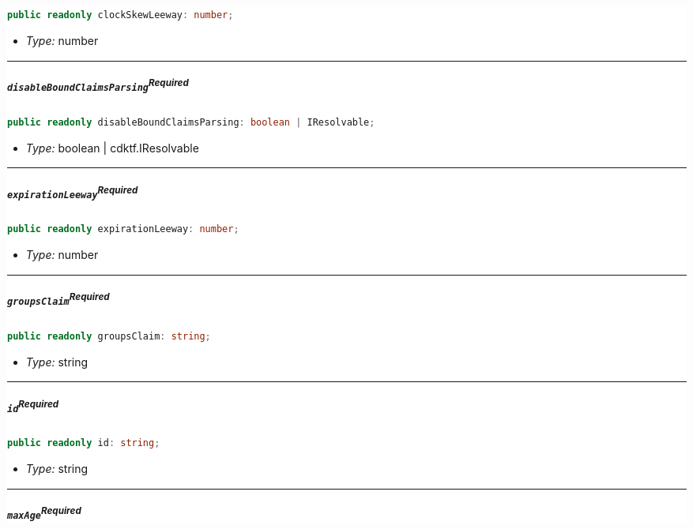 ```typescript
public readonly clockSkewLeeway: number;
```

- *Type:* number

---

##### `disableBoundClaimsParsing`<sup>Required</sup> <a name="disableBoundClaimsParsing" id="@cdktf/provider-vault.jwtAuthBackendRole.JwtAuthBackendRole.property.disableBoundClaimsParsing"></a>

```typescript
public readonly disableBoundClaimsParsing: boolean | IResolvable;
```

- *Type:* boolean | cdktf.IResolvable

---

##### `expirationLeeway`<sup>Required</sup> <a name="expirationLeeway" id="@cdktf/provider-vault.jwtAuthBackendRole.JwtAuthBackendRole.property.expirationLeeway"></a>

```typescript
public readonly expirationLeeway: number;
```

- *Type:* number

---

##### `groupsClaim`<sup>Required</sup> <a name="groupsClaim" id="@cdktf/provider-vault.jwtAuthBackendRole.JwtAuthBackendRole.property.groupsClaim"></a>

```typescript
public readonly groupsClaim: string;
```

- *Type:* string

---

##### `id`<sup>Required</sup> <a name="id" id="@cdktf/provider-vault.jwtAuthBackendRole.JwtAuthBackendRole.property.id"></a>

```typescript
public readonly id: string;
```

- *Type:* string

---

##### `maxAge`<sup>Required</sup> <a name="maxAge" id="@cdktf/provider-vault.jwtAuthBackendRole.JwtAuthBackendRole.property.maxAge"></a>
